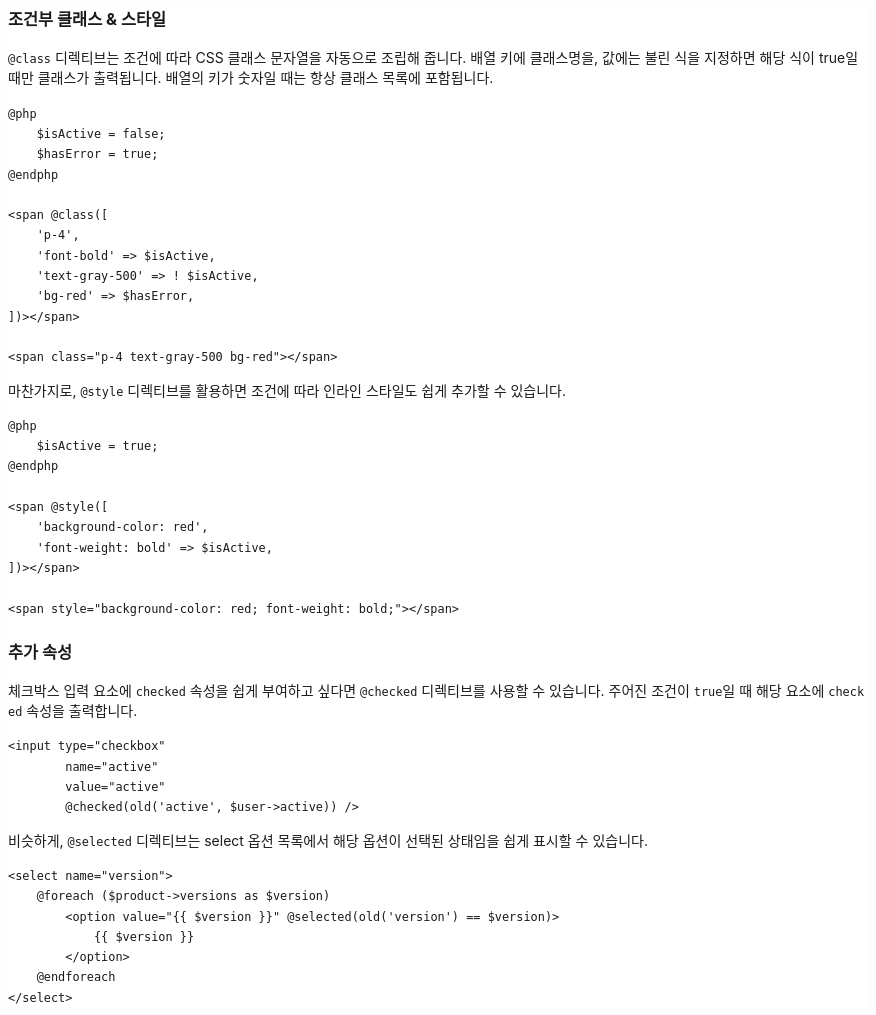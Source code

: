 <a name="conditional-classes"></a>
### 조건부 클래스 & 스타일

`@class` 디렉티브는 조건에 따라 CSS 클래스 문자열을 자동으로 조립해 줍니다. 배열 키에 클래스명을, 값에는 불린 식을 지정하면 해당 식이 true일 때만 클래스가 출력됩니다. 배열의 키가 숫자일 때는 항상 클래스 목록에 포함됩니다.

```blade
@php
    $isActive = false;
    $hasError = true;
@endphp

<span @class([
    'p-4',
    'font-bold' => $isActive,
    'text-gray-500' => ! $isActive,
    'bg-red' => $hasError,
])></span>

<span class="p-4 text-gray-500 bg-red"></span>
```

마찬가지로, `@style` 디렉티브를 활용하면 조건에 따라 인라인 스타일도 쉽게 추가할 수 있습니다.

```blade
@php
    $isActive = true;
@endphp

<span @style([
    'background-color: red',
    'font-weight: bold' => $isActive,
])></span>

<span style="background-color: red; font-weight: bold;"></span>
```

<a name="additional-attributes"></a>
### 추가 속성

체크박스 입력 요소에 `checked` 속성을 쉽게 부여하고 싶다면 `@checked` 디렉티브를 사용할 수 있습니다. 주어진 조건이 `true`일 때 해당 요소에 `checked` 속성을 출력합니다.

```blade
<input type="checkbox"
        name="active"
        value="active"
        @checked(old('active', $user->active)) />
```

비슷하게, `@selected` 디렉티브는 select 옵션 목록에서 해당 옵션이 선택된 상태임을 쉽게 표시할 수 있습니다.

```blade
<select name="version">
    @foreach ($product->versions as $version)
        <option value="{{ $version }}" @selected(old('version') == $version)>
            {{ $version }}
        </option>
    @endforeach
</select>
```
